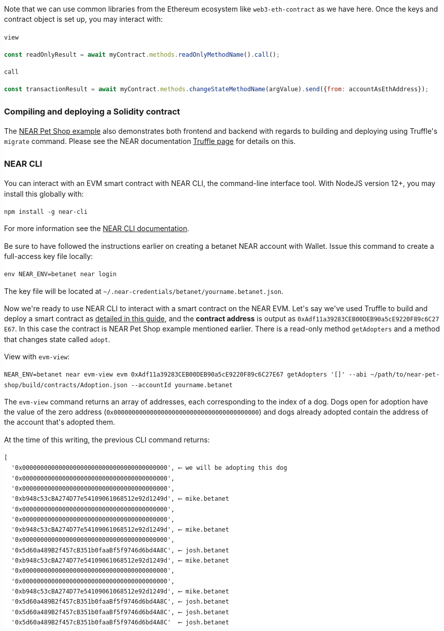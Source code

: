Note that we can use common libraries from the Ethereum ecosystem like `web3-eth-contract` as we have here. Once the keys and contract object is set up, you may interact with:

`view`
```js
const readOnlyResult = await myContract.methods.readOnlyMethodName().call();
```

`call`
```js
const transactionResult = await myContract.methods.changeStateMethodName(argValue).send({from: accountAsEthAddress});
```

### Compiling and deploying a Solidity contract

The [NEAR Pet Shop example](https://github.com/near-examples/near-pet-shop) also demonstrates both frontend and backend with regards to building and deploying using Truffle's `migrate` command. Please see the NEAR documentation [Truffle page](/docs/evm/truffle) for details on this.

### NEAR CLI

You can interact with an EVM smart contract with NEAR CLI, the command-line interface tool. With NodeJS version 12+, you may install this globally with:

    npm install -g near-cli
    
For more information see the [NEAR CLI documentation](/docs/development/near-cli).

Be sure to have followed the instructions earlier on creating a betanet NEAR account with Wallet. Issue this command to create a full-access key file locally: 

    env NEAR_ENV=betanet near login
    
The key file will be located at `~/.near-credentials/betanet/yourname.betanet.json`.

Now we're ready to use NEAR CLI to interact with a smart contract on the NEAR EVM. Let's say we've used Truffle to build and deploy a smart contract as [detailed in this guide](/docs/evm/truffle#build-and-deploy), and the **contract address** is output as `0xAdf11a39283CEB00DEB90a5cE9220F89c6C27E67`. In this case the contract is NEAR Pet Shop example mentioned earlier. There is a read-only method `getAdopters` and a method that changes state called `adopt`.

View with `evm-view`:
    
    NEAR_ENV=betanet near evm-view evm 0xAdf11a39283CEB00DEB90a5cE9220F89c6C27E67 getAdopters '[]' --abi ~/path/to/near-pet-shop/build/contracts/Adoption.json --accountId yourname.betanet
    
The `evm-view` command returns an array of addresses, each corresponding to the index of a dog. Dogs open for adoption have the value of the zero address (`0x0000000000000000000000000000000000000000`) and dogs already adopted contain the address of the account that's adopted them.

At the time of this writing, the previous CLI command returns:

```shell script
[
  '0x0000000000000000000000000000000000000000', ⟵ we will be adopting this dog
  '0x0000000000000000000000000000000000000000',
  '0x0000000000000000000000000000000000000000',
  '0xb948c53cBA274D77e54109061068512e92d1249d', ⟵ mike.betanet
  '0x0000000000000000000000000000000000000000',
  '0x0000000000000000000000000000000000000000',
  '0xb948c53cBA274D77e54109061068512e92d1249d', ⟵ mike.betanet
  '0x0000000000000000000000000000000000000000',
  '0x5d60a489B2f457cB351b0faaBf5f9746d6bd4A8C', ⟵ josh.betanet
  '0xb948c53cBA274D77e54109061068512e92d1249d', ⟵ mike.betanet
  '0x0000000000000000000000000000000000000000',
  '0x0000000000000000000000000000000000000000',
  '0xb948c53cBA274D77e54109061068512e92d1249d', ⟵ mike.betanet
  '0x5d60a489B2f457cB351b0faaBf5f9746d6bd4A8C', ⟵ josh.betanet
  '0x5d60a489B2f457cB351b0faaBf5f9746d6bd4A8C', ⟵ josh.betanet
  '0x5d60a489B2f457cB351b0faaBf5f9746d6bd4A8C'  ⟵ josh.betanet
```